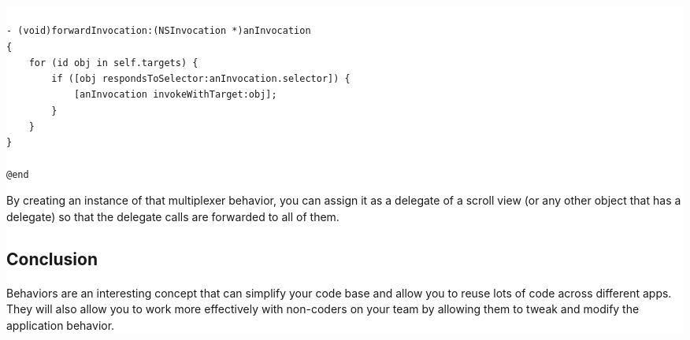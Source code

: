 ```objc

- (void)forwardInvocation:(NSInvocation *)anInvocation
{
    for (id obj in self.targets) {
        if ([obj respondsToSelector:anInvocation.selector]) {
            [anInvocation invokeWithTarget:obj];
        }
    }
}

@end
```

By creating an instance of that multiplexer behavior, you can assign it as a delegate of a scroll view (or any other object that has a delegate) so that the delegate calls are forwarded to all of them.


## Conclusion

Behaviors are an interesting concept that can simplify your code base and allow you to reuse lots of code across different apps. They will also allow you to work more effectively with non-coders on your team by allowing them to tweak and modify the application behavior. 
